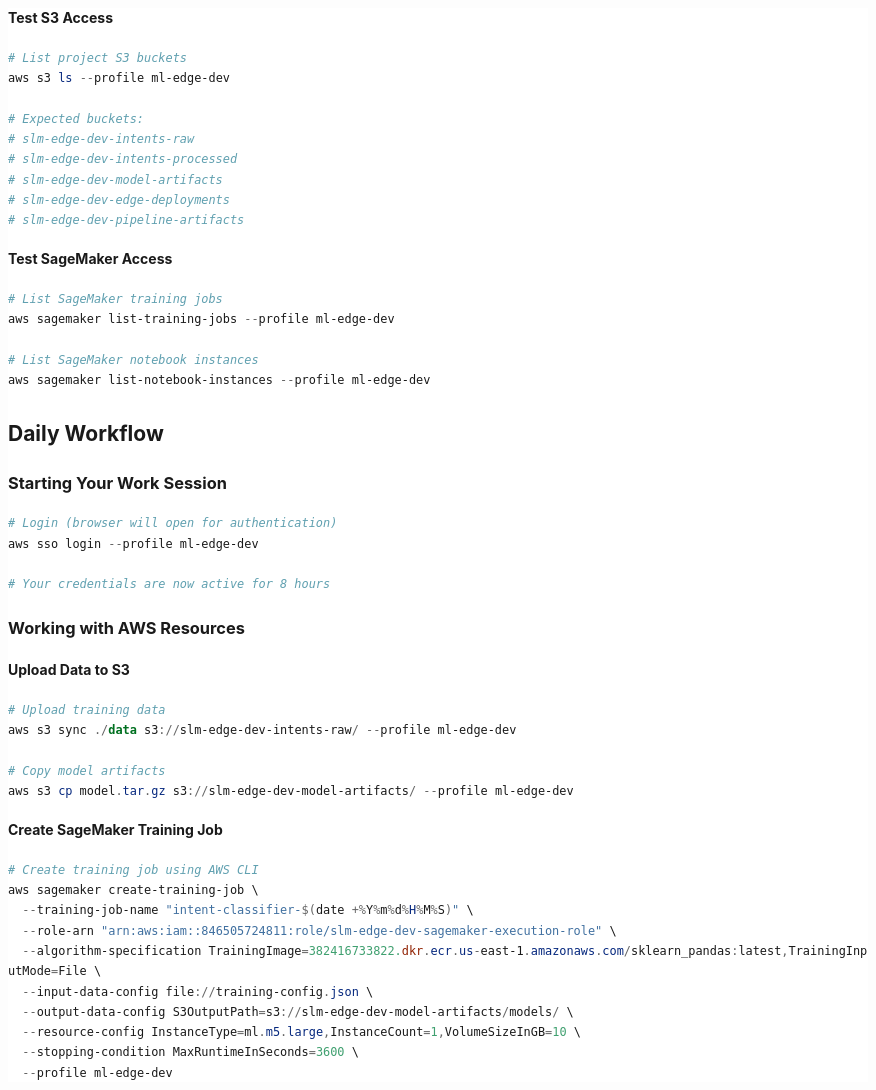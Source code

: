 #### Test S3 Access
```powershell
# List project S3 buckets
aws s3 ls --profile ml-edge-dev

# Expected buckets:
# slm-edge-dev-intents-raw
# slm-edge-dev-intents-processed  
# slm-edge-dev-model-artifacts
# slm-edge-dev-edge-deployments
# slm-edge-dev-pipeline-artifacts
```

#### Test SageMaker Access
```powershell
# List SageMaker training jobs
aws sagemaker list-training-jobs --profile ml-edge-dev

# List SageMaker notebook instances
aws sagemaker list-notebook-instances --profile ml-edge-dev
```

## Daily Workflow

### Starting Your Work Session
```powershell
# Login (browser will open for authentication)
aws sso login --profile ml-edge-dev

# Your credentials are now active for 8 hours
```

### Working with AWS Resources

#### Upload Data to S3
```powershell
# Upload training data
aws s3 sync ./data s3://slm-edge-dev-intents-raw/ --profile ml-edge-dev

# Copy model artifacts
aws s3 cp model.tar.gz s3://slm-edge-dev-model-artifacts/ --profile ml-edge-dev
```

#### Create SageMaker Training Job
```powershell
# Create training job using AWS CLI
aws sagemaker create-training-job \
  --training-job-name "intent-classifier-$(date +%Y%m%d%H%M%S)" \
  --role-arn "arn:aws:iam::846505724811:role/slm-edge-dev-sagemaker-execution-role" \
  --algorithm-specification TrainingImage=382416733822.dkr.ecr.us-east-1.amazonaws.com/sklearn_pandas:latest,TrainingInputMode=File \
  --input-data-config file://training-config.json \
  --output-data-config S3OutputPath=s3://slm-edge-dev-model-artifacts/models/ \
  --resource-config InstanceType=ml.m5.large,InstanceCount=1,VolumeSizeInGB=10 \
  --stopping-condition MaxRuntimeInSeconds=3600 \
  --profile ml-edge-dev
```
